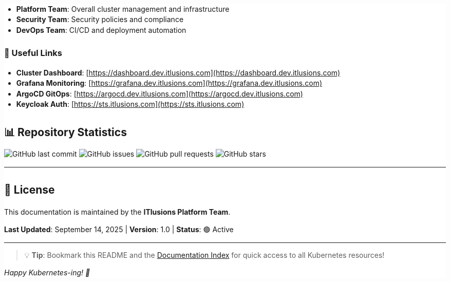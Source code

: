 - **Platform Team**: Overall cluster management and infrastructure
- **Security Team**: Security policies and compliance  
- **DevOps Team**: CI/CD and deployment automation

### 🔗 Useful Links

- **Cluster Dashboard**: [https://dashboard.dev.itlusions.com](https://dashboard.dev.itlusions.com)
- **Grafana Monitoring**: [https://grafana.dev.itlusions.com](https://grafana.dev.itlusions.com)
- **ArgoCD GitOps**: [https://argocd.dev.itlusions.com](https://argocd.dev.itlusions.com)
- **Keycloak Auth**: [https://sts.itlusions.com](https://sts.itlusions.com)

## 📊 Repository Statistics

![GitHub last commit](https://img.shields.io/github/last-commit/ITlusions/ITL.K8S)
![GitHub issues](https://img.shields.io/github/issues/ITlusions/ITL.K8S)
![GitHub pull requests](https://img.shields.io/github/issues-pr/ITlusions/ITL.K8S)
![GitHub stars](https://img.shields.io/github/stars/ITlusions/ITL.K8S)

---

## 📜 License

This documentation is maintained by the **ITlusions Platform Team**.

**Last Updated**: September 14, 2025 | **Version**: 1.0 | **Status**: 🟢 Active

---

> 💡 **Tip**: Bookmark this README and the [Documentation Index](docs/index.md) for quick access to all Kubernetes resources!

*Happy Kubernetes-ing! 🚢*